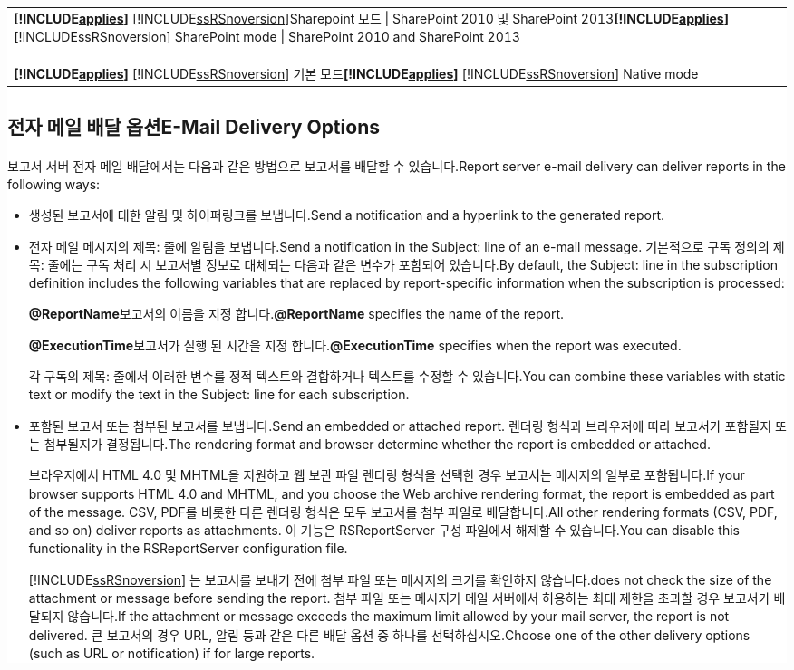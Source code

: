 ||  
|-|  
|<span data-ttu-id="bdddb-109">**[!INCLUDE[applies](../../includes/applies-md.md)]**  [!INCLUDE[ssRSnoversion](../../includes/ssrsnoversion-md.md)]Sharepoint 모드 &#124; SharePoint 2010 및 SharePoint 2013</span><span class="sxs-lookup"><span data-stu-id="bdddb-109">**[!INCLUDE[applies](../../includes/applies-md.md)]**  [!INCLUDE[ssRSnoversion](../../includes/ssrsnoversion-md.md)] SharePoint mode &#124; SharePoint 2010 and SharePoint 2013</span></span><br /><br /> <span data-ttu-id="bdddb-110">**[!INCLUDE[applies](../../includes/applies-md.md)]** [!INCLUDE[ssRSnoversion](../../includes/ssrsnoversion-md.md)] 기본 모드</span><span class="sxs-lookup"><span data-stu-id="bdddb-110">**[!INCLUDE[applies](../../includes/applies-md.md)]**  [!INCLUDE[ssRSnoversion](../../includes/ssrsnoversion-md.md)] Native mode</span></span>|  
  
## <a name="e-mail-delivery-options"></a><span data-ttu-id="bdddb-111">전자 메일 배달 옵션</span><span class="sxs-lookup"><span data-stu-id="bdddb-111">E-Mail Delivery Options</span></span>  
 <span data-ttu-id="bdddb-112">보고서 서버 전자 메일 배달에서는 다음과 같은 방법으로 보고서를 배달할 수 있습니다.</span><span class="sxs-lookup"><span data-stu-id="bdddb-112">Report server e-mail delivery can deliver reports in the following ways:</span></span>  
  
-   <span data-ttu-id="bdddb-113">생성된 보고서에 대한 알림 및 하이퍼링크를 보냅니다.</span><span class="sxs-lookup"><span data-stu-id="bdddb-113">Send a notification and a hyperlink to the generated report.</span></span>  
  
-   <span data-ttu-id="bdddb-114">전자 메일 메시지의 제목: 줄에 알림을 보냅니다.</span><span class="sxs-lookup"><span data-stu-id="bdddb-114">Send a notification in the Subject: line of an e-mail message.</span></span> <span data-ttu-id="bdddb-115">기본적으로 구독 정의의 제목: 줄에는 구독 처리 시 보고서별 정보로 대체되는 다음과 같은 변수가 포함되어 있습니다.</span><span class="sxs-lookup"><span data-stu-id="bdddb-115">By default, the Subject: line in the subscription definition includes the following variables that are replaced by report-specific information when the subscription is processed:</span></span>  
  
     <span data-ttu-id="bdddb-116">**@ReportName**보고서의 이름을 지정 합니다.</span><span class="sxs-lookup"><span data-stu-id="bdddb-116">**@ReportName** specifies the name of the report.</span></span>  
  
     <span data-ttu-id="bdddb-117">**@ExecutionTime**보고서가 실행 된 시간을 지정 합니다.</span><span class="sxs-lookup"><span data-stu-id="bdddb-117">**@ExecutionTime** specifies when the report was executed.</span></span>  
  
     <span data-ttu-id="bdddb-118">각 구독의 제목: 줄에서 이러한 변수를 정적 텍스트와 결합하거나 텍스트를 수정할 수 있습니다.</span><span class="sxs-lookup"><span data-stu-id="bdddb-118">You can combine these variables with static text or modify the text in the Subject: line for each subscription.</span></span>  
  
-   <span data-ttu-id="bdddb-119">포함된 보고서 또는 첨부된 보고서를 보냅니다.</span><span class="sxs-lookup"><span data-stu-id="bdddb-119">Send an embedded or attached report.</span></span> <span data-ttu-id="bdddb-120">렌더링 형식과 브라우저에 따라 보고서가 포함될지 또는 첨부될지가 결정됩니다.</span><span class="sxs-lookup"><span data-stu-id="bdddb-120">The rendering format and browser determine whether the report is embedded or attached.</span></span>  
  
     <span data-ttu-id="bdddb-121">브라우저에서 HTML 4.0 및 MHTML을 지원하고 웹 보관 파일 렌더링 형식을 선택한 경우 보고서는 메시지의 일부로 포함됩니다.</span><span class="sxs-lookup"><span data-stu-id="bdddb-121">If your browser supports HTML 4.0 and MHTML, and you choose the Web archive rendering format, the report is embedded as part of the message.</span></span> <span data-ttu-id="bdddb-122">CSV, PDF를 비롯한 다른 렌더링 형식은 모두 보고서를 첨부 파일로 배달합니다.</span><span class="sxs-lookup"><span data-stu-id="bdddb-122">All other rendering formats (CSV, PDF, and so on) deliver reports as attachments.</span></span> <span data-ttu-id="bdddb-123">이 기능은 RSReportServer 구성 파일에서 해제할 수 있습니다.</span><span class="sxs-lookup"><span data-stu-id="bdddb-123">You can disable this functionality in the RSReportServer configuration file.</span></span>  
  
     [!INCLUDE[ssRSnoversion](../../includes/ssrsnoversion-md.md)] <span data-ttu-id="bdddb-124">는 보고서를 보내기 전에 첨부 파일 또는 메시지의 크기를 확인하지 않습니다.</span><span class="sxs-lookup"><span data-stu-id="bdddb-124">does not check the size of the attachment or message before sending the report.</span></span> <span data-ttu-id="bdddb-125">첨부 파일 또는 메시지가 메일 서버에서 허용하는 최대 제한을 초과할 경우 보고서가 배달되지 않습니다.</span><span class="sxs-lookup"><span data-stu-id="bdddb-125">If the attachment or message exceeds the maximum limit allowed by your mail server, the report is not delivered.</span></span> <span data-ttu-id="bdddb-126">큰 보고서의 경우 URL, 알림 등과 같은 다른 배달 옵션 중 하나를 선택하십시오.</span><span class="sxs-lookup"><span data-stu-id="bdddb-126">Choose one of the other delivery options (such as URL or notification) if for large reports.</span></span>  
  